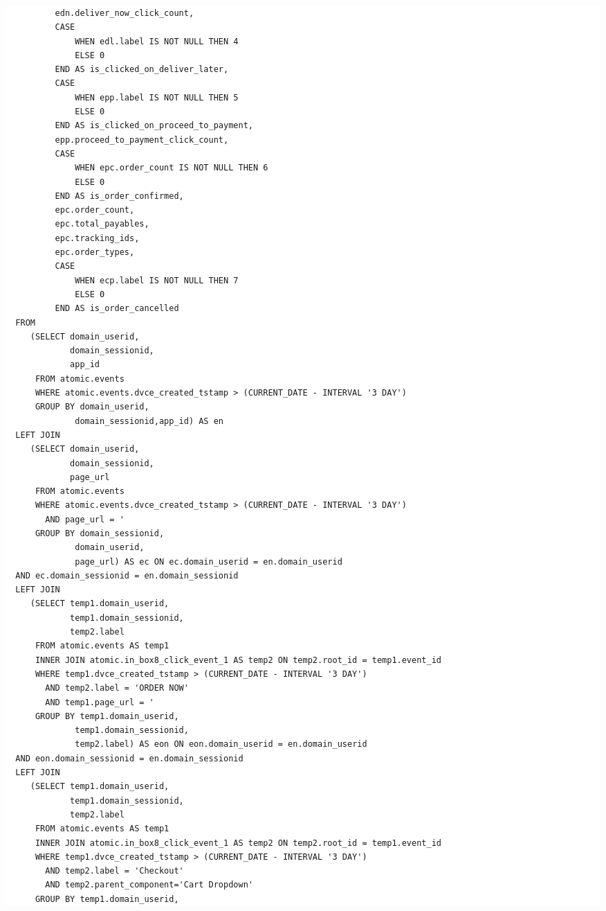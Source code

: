               edn.deliver_now_click_count,
              CASE
                  WHEN edl.label IS NOT NULL THEN 4
                  ELSE 0
              END AS is_clicked_on_deliver_later,
              CASE
                  WHEN epp.label IS NOT NULL THEN 5
                  ELSE 0
              END AS is_clicked_on_proceed_to_payment,
              epp.proceed_to_payment_click_count,
              CASE
                  WHEN epc.order_count IS NOT NULL THEN 6
                  ELSE 0
              END AS is_order_confirmed,
              epc.order_count,
              epc.total_payables,
              epc.tracking_ids,
              epc.order_types,
              CASE
                  WHEN ecp.label IS NOT NULL THEN 7
                  ELSE 0
              END AS is_order_cancelled
      FROM
         (SELECT domain_userid,
                 domain_sessionid,
                 app_id
          FROM atomic.events
          WHERE atomic.events.dvce_created_tstamp > (CURRENT_DATE - INTERVAL '3 DAY')
          GROUP BY domain_userid,
                  domain_sessionid,app_id) AS en
      LEFT JOIN
         (SELECT domain_userid,
                 domain_sessionid,
                 page_url
          FROM atomic.events
          WHERE atomic.events.dvce_created_tstamp > (CURRENT_DATE - INTERVAL '3 DAY')
            AND page_url = '
          GROUP BY domain_sessionid,
                  domain_userid,
                  page_url) AS ec ON ec.domain_userid = en.domain_userid
      AND ec.domain_sessionid = en.domain_sessionid
      LEFT JOIN
         (SELECT temp1.domain_userid,
                 temp1.domain_sessionid,
                 temp2.label
          FROM atomic.events AS temp1
          INNER JOIN atomic.in_box8_click_event_1 AS temp2 ON temp2.root_id = temp1.event_id
          WHERE temp1.dvce_created_tstamp > (CURRENT_DATE - INTERVAL '3 DAY')
            AND temp2.label = 'ORDER NOW'
            AND temp1.page_url = '
          GROUP BY temp1.domain_userid,
                  temp1.domain_sessionid,
                  temp2.label) AS eon ON eon.domain_userid = en.domain_userid
      AND eon.domain_sessionid = en.domain_sessionid
      LEFT JOIN
         (SELECT temp1.domain_userid,
                 temp1.domain_sessionid,
                 temp2.label
          FROM atomic.events AS temp1
          INNER JOIN atomic.in_box8_click_event_1 AS temp2 ON temp2.root_id = temp1.event_id
          WHERE temp1.dvce_created_tstamp > (CURRENT_DATE - INTERVAL '3 DAY')
            AND temp2.label = 'Checkout'
            AND temp2.parent_component='Cart Dropdown'
          GROUP BY temp1.domain_userid,